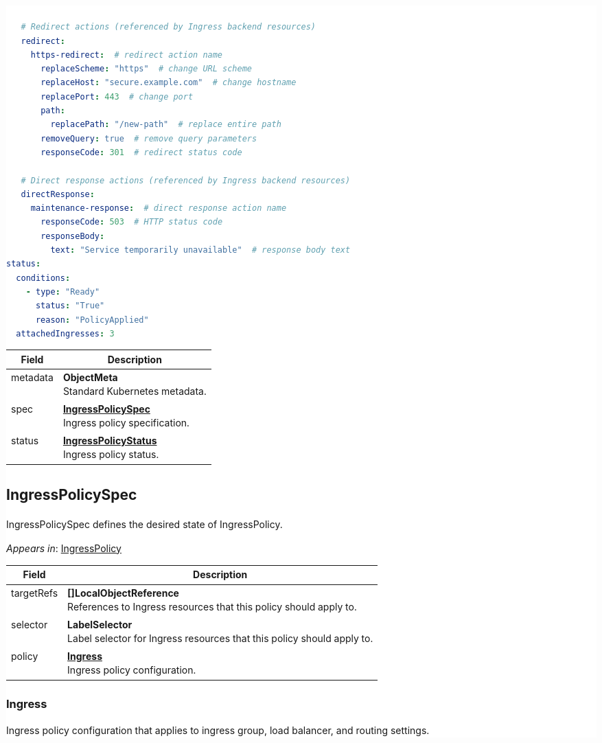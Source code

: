 ```yaml
   
   # Redirect actions (referenced by Ingress backend resources)
   redirect:
     https-redirect:  # redirect action name
       replaceScheme: "https"  # change URL scheme
       replaceHost: "secure.example.com"  # change hostname
       replacePort: 443  # change port
       path:
         replacePath: "/new-path"  # replace entire path
       removeQuery: true  # remove query parameters
       responseCode: 301  # redirect status code
   
   # Direct response actions (referenced by Ingress backend resources)
   directResponse:
     maintenance-response:  # direct response action name
       responseCode: 503  # HTTP status code
       responseBody:
         text: "Service temporarily unavailable"  # response body text
status:
  conditions:
    - type: "Ready"
      status: "True"
      reason: "PolicyApplied"
  attachedIngresses: 3
```

| Field | Description |
|-------|-------------|
| metadata | **ObjectMeta** <br> Standard Kubernetes metadata. |
| spec | **[IngressPolicySpec](#ingresspolicyspec)** <br> Ingress policy specification. |
| status | **[IngressPolicyStatus](#ingresspolicystatus)** <br> Ingress policy status. |

## IngressPolicySpec

IngressPolicySpec defines the desired state of IngressPolicy.

*Appears in*: [IngressPolicy](#ingresspolicy)

| Field | Description |
|-------|-------------|
| targetRefs | **[]LocalObjectReference** <br> References to Ingress resources that this policy should apply to. |
| selector | **LabelSelector** <br> Label selector for Ingress resources that this policy should apply to. |
| policy | **[Ingress](#ingress)** <br> Ingress policy configuration. |

### Ingress

Ingress policy configuration that applies to ingress group, load balancer, and routing settings.
